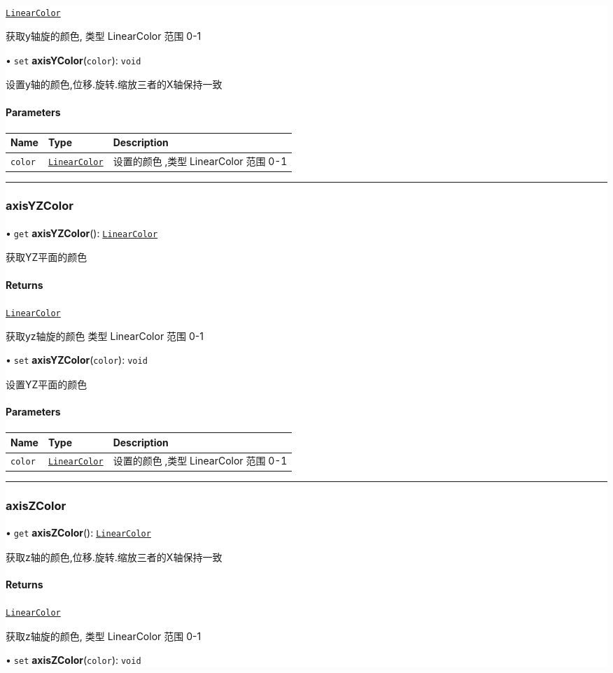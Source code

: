 [`LinearColor`](Type.LinearColor.md)

获取y轴旋的颜色, 类型 LinearColor 范围 0-1

• `set` **axisYColor**(`color`): `void` <Badge type="tip" text="client" />

设置y轴的颜色,位移.旋转.缩放三者的X轴保持一致


#### Parameters

| Name | Type | Description |
| :------ | :------ | :------ |
| `color` | [`LinearColor`](Type.LinearColor.md) |  设置的颜色 ,类型 LinearColor 范围 0-1 |


___

### axisYZColor <Score text="axisYZColor" /> 

• `get` **axisYZColor**(): [`LinearColor`](Type.LinearColor.md) <Badge type="tip" text="client" />

获取YZ平面的颜色


#### Returns

[`LinearColor`](Type.LinearColor.md)

获取yz轴旋的颜色 类型 LinearColor 范围 0-1

• `set` **axisYZColor**(`color`): `void` <Badge type="tip" text="client" />

设置YZ平面的颜色


#### Parameters

| Name | Type | Description |
| :------ | :------ | :------ |
| `color` | [`LinearColor`](Type.LinearColor.md) |  设置的颜色 ,类型 LinearColor 范围 0-1 |


___

### axisZColor <Score text="axisZColor" /> 

• `get` **axisZColor**(): [`LinearColor`](Type.LinearColor.md) <Badge type="tip" text="client" />

获取z轴的颜色,位移.旋转.缩放三者的X轴保持一致


#### Returns

[`LinearColor`](Type.LinearColor.md)

获取z轴旋的颜色, 类型 LinearColor 范围 0-1

• `set` **axisZColor**(`color`): `void` <Badge type="tip" text="client" />
